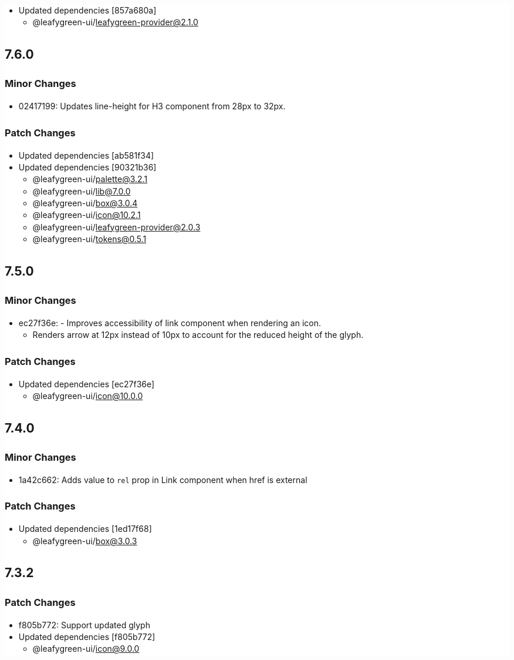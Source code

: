 - Updated dependencies [857a680a]
  - @leafygreen-ui/leafygreen-provider@2.1.0

## 7.6.0

### Minor Changes

- 02417199: Updates line-height for H3 component from 28px to 32px.

### Patch Changes

- Updated dependencies [ab581f34]
- Updated dependencies [90321b36]
  - @leafygreen-ui/palette@3.2.1
  - @leafygreen-ui/lib@7.0.0
  - @leafygreen-ui/box@3.0.4
  - @leafygreen-ui/icon@10.2.1
  - @leafygreen-ui/leafygreen-provider@2.0.3
  - @leafygreen-ui/tokens@0.5.1

## 7.5.0

### Minor Changes

- ec27f36e: - Improves accessibility of link component when rendering an icon.
  - Renders arrow at 12px instead of 10px to account for the reduced height of the glyph.

### Patch Changes

- Updated dependencies [ec27f36e]
  - @leafygreen-ui/icon@10.0.0

## 7.4.0

### Minor Changes

- 1a42c662: Adds value to `rel` prop in Link component when href is external

### Patch Changes

- Updated dependencies [1ed17f68]
  - @leafygreen-ui/box@3.0.3

## 7.3.2

### Patch Changes

- f805b772: Support updated glyph
- Updated dependencies [f805b772]
  - @leafygreen-ui/icon@9.0.0
